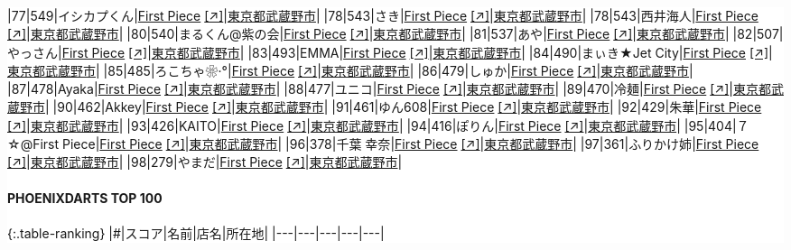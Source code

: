 |77|549|<span class="rank-name-dl">イシカプくん</span>|<a href="/darts/rank/shops/85ccbdff6196e4640d9b047a20a7ba1e.html">First Piece</a> <a href="https://search.dartslive.com/jp/shop/85ccbdff6196e4640d9b047a20a7ba1e">[↗]</a>|<a href="/darts/rank/東京都/武蔵野市">東京都武蔵野市</a>|
|78|543|<span class="rank-name-dl">さき</span>|<a href="/darts/rank/shops/85ccbdff6196e4640d9b047a20a7ba1e.html">First Piece</a> <a href="https://search.dartslive.com/jp/shop/85ccbdff6196e4640d9b047a20a7ba1e">[↗]</a>|<a href="/darts/rank/東京都/武蔵野市">東京都武蔵野市</a>|
|78|543|<span class="rank-name-dl">西井海人</span>|<a href="/darts/rank/shops/85ccbdff6196e4640d9b047a20a7ba1e.html">First Piece</a> <a href="https://search.dartslive.com/jp/shop/85ccbdff6196e4640d9b047a20a7ba1e">[↗]</a>|<a href="/darts/rank/東京都/武蔵野市">東京都武蔵野市</a>|
|80|540|<span class="rank-name-dl">まるくん@紫の会</span>|<a href="/darts/rank/shops/85ccbdff6196e4640d9b047a20a7ba1e.html">First Piece</a> <a href="https://search.dartslive.com/jp/shop/85ccbdff6196e4640d9b047a20a7ba1e">[↗]</a>|<a href="/darts/rank/東京都/武蔵野市">東京都武蔵野市</a>|
|81|537|<span class="rank-name-dl">あや</span>|<a href="/darts/rank/shops/85ccbdff6196e4640d9b047a20a7ba1e.html">First Piece</a> <a href="https://search.dartslive.com/jp/shop/85ccbdff6196e4640d9b047a20a7ba1e">[↗]</a>|<a href="/darts/rank/東京都/武蔵野市">東京都武蔵野市</a>|
|82|507|<span class="rank-name-dl">やっさん</span>|<a href="/darts/rank/shops/85ccbdff6196e4640d9b047a20a7ba1e.html">First Piece</a> <a href="https://search.dartslive.com/jp/shop/85ccbdff6196e4640d9b047a20a7ba1e">[↗]</a>|<a href="/darts/rank/東京都/武蔵野市">東京都武蔵野市</a>|
|83|493|<span class="rank-name-dl">EMMA</span>|<a href="/darts/rank/shops/85ccbdff6196e4640d9b047a20a7ba1e.html">First Piece</a> <a href="https://search.dartslive.com/jp/shop/85ccbdff6196e4640d9b047a20a7ba1e">[↗]</a>|<a href="/darts/rank/東京都/武蔵野市">東京都武蔵野市</a>|
|84|490|<span class="rank-name-dl">まぃき★Jet City</span>|<a href="/darts/rank/shops/85ccbdff6196e4640d9b047a20a7ba1e.html">First Piece</a> <a href="https://search.dartslive.com/jp/shop/85ccbdff6196e4640d9b047a20a7ba1e">[↗]</a>|<a href="/darts/rank/東京都/武蔵野市">東京都武蔵野市</a>|
|85|485|<span class="rank-name-dl">ろこちゃ❀·°</span>|<a href="/darts/rank/shops/85ccbdff6196e4640d9b047a20a7ba1e.html">First Piece</a> <a href="https://search.dartslive.com/jp/shop/85ccbdff6196e4640d9b047a20a7ba1e">[↗]</a>|<a href="/darts/rank/東京都/武蔵野市">東京都武蔵野市</a>|
|86|479|<span class="rank-name-dl">しゅか</span>|<a href="/darts/rank/shops/85ccbdff6196e4640d9b047a20a7ba1e.html">First Piece</a> <a href="https://search.dartslive.com/jp/shop/85ccbdff6196e4640d9b047a20a7ba1e">[↗]</a>|<a href="/darts/rank/東京都/武蔵野市">東京都武蔵野市</a>|
|87|478|<span class="rank-name-dl">Ayaka</span>|<a href="/darts/rank/shops/85ccbdff6196e4640d9b047a20a7ba1e.html">First Piece</a> <a href="https://search.dartslive.com/jp/shop/85ccbdff6196e4640d9b047a20a7ba1e">[↗]</a>|<a href="/darts/rank/東京都/武蔵野市">東京都武蔵野市</a>|
|88|477|<span class="rank-name-dl">ユニコ</span>|<a href="/darts/rank/shops/85ccbdff6196e4640d9b047a20a7ba1e.html">First Piece</a> <a href="https://search.dartslive.com/jp/shop/85ccbdff6196e4640d9b047a20a7ba1e">[↗]</a>|<a href="/darts/rank/東京都/武蔵野市">東京都武蔵野市</a>|
|89|470|<span class="rank-name-dl">冷麺</span>|<a href="/darts/rank/shops/85ccbdff6196e4640d9b047a20a7ba1e.html">First Piece</a> <a href="https://search.dartslive.com/jp/shop/85ccbdff6196e4640d9b047a20a7ba1e">[↗]</a>|<a href="/darts/rank/東京都/武蔵野市">東京都武蔵野市</a>|
|90|462|<span class="rank-name-dl">Akkey</span>|<a href="/darts/rank/shops/85ccbdff6196e4640d9b047a20a7ba1e.html">First Piece</a> <a href="https://search.dartslive.com/jp/shop/85ccbdff6196e4640d9b047a20a7ba1e">[↗]</a>|<a href="/darts/rank/東京都/武蔵野市">東京都武蔵野市</a>|
|91|461|<span class="rank-name-dl">ゆん608</span>|<a href="/darts/rank/shops/85ccbdff6196e4640d9b047a20a7ba1e.html">First Piece</a> <a href="https://search.dartslive.com/jp/shop/85ccbdff6196e4640d9b047a20a7ba1e">[↗]</a>|<a href="/darts/rank/東京都/武蔵野市">東京都武蔵野市</a>|
|92|429|<span class="rank-name-dl">朱華</span>|<a href="/darts/rank/shops/85ccbdff6196e4640d9b047a20a7ba1e.html">First Piece</a> <a href="https://search.dartslive.com/jp/shop/85ccbdff6196e4640d9b047a20a7ba1e">[↗]</a>|<a href="/darts/rank/東京都/武蔵野市">東京都武蔵野市</a>|
|93|426|<span class="rank-name-dl">KAITO</span>|<a href="/darts/rank/shops/85ccbdff6196e4640d9b047a20a7ba1e.html">First Piece</a> <a href="https://search.dartslive.com/jp/shop/85ccbdff6196e4640d9b047a20a7ba1e">[↗]</a>|<a href="/darts/rank/東京都/武蔵野市">東京都武蔵野市</a>|
|94|416|<span class="rank-name-dl">ぽりん</span>|<a href="/darts/rank/shops/85ccbdff6196e4640d9b047a20a7ba1e.html">First Piece</a> <a href="https://search.dartslive.com/jp/shop/85ccbdff6196e4640d9b047a20a7ba1e">[↗]</a>|<a href="/darts/rank/東京都/武蔵野市">東京都武蔵野市</a>|
|95|404|<span class="rank-name-dl">７☆@First Piece</span>|<a href="/darts/rank/shops/85ccbdff6196e4640d9b047a20a7ba1e.html">First Piece</a> <a href="https://search.dartslive.com/jp/shop/85ccbdff6196e4640d9b047a20a7ba1e">[↗]</a>|<a href="/darts/rank/東京都/武蔵野市">東京都武蔵野市</a>|
|96|378|<span class="rank-name-dl">千葉 幸奈</span>|<a href="/darts/rank/shops/85ccbdff6196e4640d9b047a20a7ba1e.html">First Piece</a> <a href="https://search.dartslive.com/jp/shop/85ccbdff6196e4640d9b047a20a7ba1e">[↗]</a>|<a href="/darts/rank/東京都/武蔵野市">東京都武蔵野市</a>|
|97|361|<span class="rank-name-dl">ふりかけ姉</span>|<a href="/darts/rank/shops/85ccbdff6196e4640d9b047a20a7ba1e.html">First Piece</a> <a href="https://search.dartslive.com/jp/shop/85ccbdff6196e4640d9b047a20a7ba1e">[↗]</a>|<a href="/darts/rank/東京都/武蔵野市">東京都武蔵野市</a>|
|98|279|<span class="rank-name-dl">やまだ</span>|<a href="/darts/rank/shops/85ccbdff6196e4640d9b047a20a7ba1e.html">First Piece</a> <a href="https://search.dartslive.com/jp/shop/85ccbdff6196e4640d9b047a20a7ba1e">[↗]</a>|<a href="/darts/rank/東京都/武蔵野市">東京都武蔵野市</a>|


#### PHOENIXDARTS TOP 100



{:.table-ranking}
|#|スコア|名前|店名|所在地|
|---|---|---|---|---|